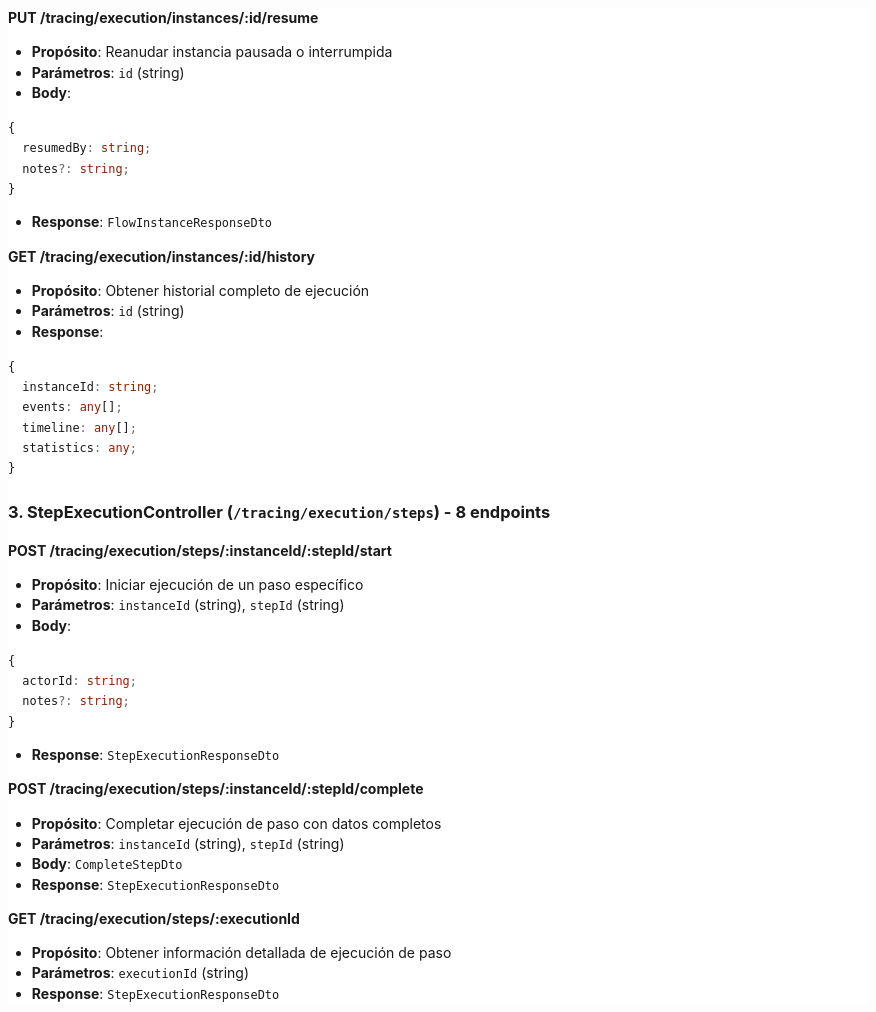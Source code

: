 **PUT /tracing/execution/instances/:id/resume**

- **Propósito**: Reanudar instancia pausada o interrumpida
- **Parámetros**: `id` (string)
- **Body**:

```typescript
{
  resumedBy: string;
  notes?: string;
}
```

- **Response**: `FlowInstanceResponseDto`

**GET /tracing/execution/instances/:id/history**

- **Propósito**: Obtener historial completo de ejecución
- **Parámetros**: `id` (string)
- **Response**:

```typescript
{
  instanceId: string;
  events: any[];
  timeline: any[];
  statistics: any;
}
```

### 3. StepExecutionController (`/tracing/execution/steps`) - 8 endpoints

**POST /tracing/execution/steps/:instanceId/:stepId/start**

- **Propósito**: Iniciar ejecución de un paso específico
- **Parámetros**: `instanceId` (string), `stepId` (string)
- **Body**:

```typescript
{
  actorId: string;
  notes?: string;
}
```

- **Response**: `StepExecutionResponseDto`

**POST /tracing/execution/steps/:instanceId/:stepId/complete**

- **Propósito**: Completar ejecución de paso con datos completos
- **Parámetros**: `instanceId` (string), `stepId` (string)
- **Body**: `CompleteStepDto`
- **Response**: `StepExecutionResponseDto`

**GET /tracing/execution/steps/:executionId**

- **Propósito**: Obtener información detallada de ejecución de paso
- **Parámetros**: `executionId` (string)
- **Response**: `StepExecutionResponseDto`
